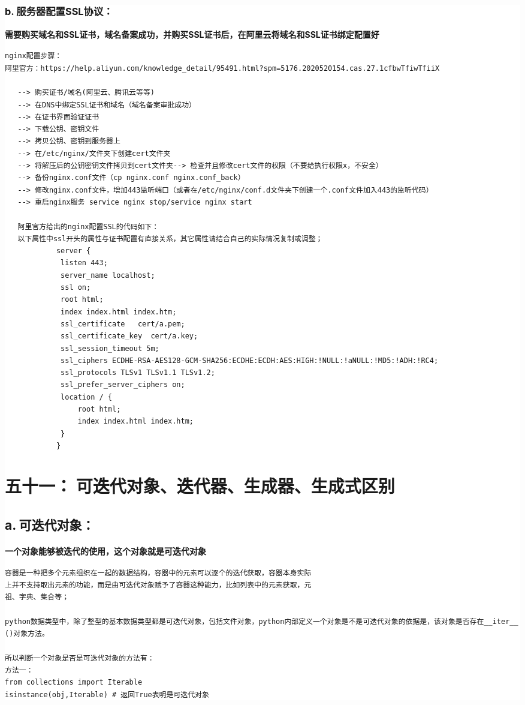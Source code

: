 ### b. 服务器配置SSL协议：
**需要购买域名和SSL证书，域名备案成功，并购买SSL证书后，在阿里云将域名和SSL证书绑定配置好**

	nginx配置步骤：
	阿里官方：https://help.aliyun.com/knowledge_detail/95491.html?spm=5176.2020520154.cas.27.1cfbwTfiwTfiiX
	
	   --> 购买证书/域名(阿里云、腾讯云等等) 
       --> 在DNS中绑定SSL证书和域名（域名备案审批成功）
       --> 在证书界面验证证书 
       --> 下载公钥、密钥文件 
       --> 拷贝公钥、密钥到服务器上 
       --> 在/etc/nginx/文件夹下创建cert文件夹 
       --> 将解压后的公钥密钥文件拷贝到cert文件夹--> 检查并且修改cert文件的权限（不要给执行权限x，不安全）
       --> 备份nginx.conf文件（cp nginx.conf nginx.conf_back）
       --> 修改nginx.conf文件，增加443监听端口（或者在/etc/nginx/conf.d文件夹下创建一个.conf文件加入443的监听代码）
       --> 重启nginx服务 service nginx stop/service nginx start

       阿里官方给出的nginx配置SSL的代码如下：
       以下属性中ssl开头的属性与证书配置有直接关系，其它属性请结合自己的实际情况复制或调整；
				server {
				 listen 443;
				 server_name localhost;
				 ssl on;
				 root html;
				 index index.html index.htm;
				 ssl_certificate   cert/a.pem;
				 ssl_certificate_key  cert/a.key;
				 ssl_session_timeout 5m;
				 ssl_ciphers ECDHE-RSA-AES128-GCM-SHA256:ECDHE:ECDH:AES:HIGH:!NULL:!aNULL:!MD5:!ADH:!RC4;
				 ssl_protocols TLSv1 TLSv1.1 TLSv1.2;
				 ssl_prefer_server_ciphers on;
				 location / {
				     root html;
				     index index.html index.htm;
				 }
				}
# 五十一： 可迭代对象、迭代器、生成器、生成式区别
## a. 可迭代对象：
**一个对象能够被迭代的使用，这个对象就是可迭代对象**

    容器是一种把多个元素组织在一起的数据结构，容器中的元素可以逐个的迭代获取，容器本身实际
    上并不支持取出元素的功能，而是由可迭代对象赋予了容器这种能力，比如列表中的元素获取，元
    祖、字典、集合等；

	python数据类型中，除了整型的基本数据类型都是可迭代对象，包括文件对象，python内部定义一个对象是不是可迭代对象的依据是，该对象是否存在__iter__()对象方法。
	
	所以判断一个对象是否是可迭代对象的方法有：
	方法一：
	from collections import Iterable
	isinstance(obj,Iterable) # 返回True表明是可迭代对象
	